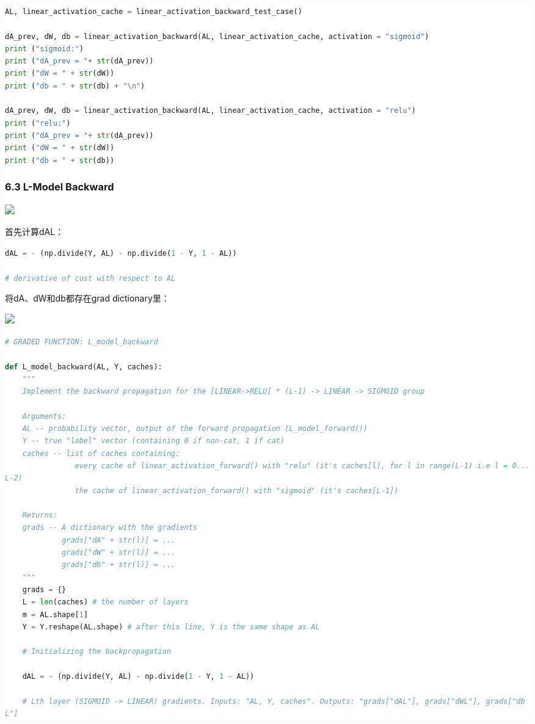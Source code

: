 ```Python
AL, linear_activation_cache = linear_activation_backward_test_case()

dA_prev, dW, db = linear_activation_backward(AL, linear_activation_cache, activation = "sigmoid")
print ("sigmoid:")
print ("dA_prev = "+ str(dA_prev))
print ("dW = " + str(dW))
print ("db = " + str(db) + "\n")

dA_prev, dW, db = linear_activation_backward(AL, linear_activation_cache, activation = "relu")
print ("relu:")
print ("dA_prev = "+ str(dA_prev))
print ("dW = " + str(dW))
print ("db = " + str(db))
```



### 6.3 L-Model Backward

![](http://ope2etmx1.bkt.clouddn.com/mn_backward.png)

首先计算dAL：

```Python
dAL = - (np.divide(Y, AL) - np.divide(1 - Y, 1 - AL)) 

# derivative of cost with respect to AL
```

将dA、dW和db都存在grad dictionary里：

<img src="http://latex.codecogs.com/gif.latex?grad[dW+str(l)]= dW^{[l]}" />

```Python
# GRADED FUNCTION: L_model_backward

def L_model_backward(AL, Y, caches):
    """
    Implement the backward propagation for the [LINEAR->RELU] * (L-1) -> LINEAR -> SIGMOID group
    
    Arguments:
    AL -- probability vector, output of the forward propagation (L_model_forward())
    Y -- true "label" vector (containing 0 if non-cat, 1 if cat)
    caches -- list of caches containing:
                every cache of linear_activation_forward() with "relu" (it's caches[l], for l in range(L-1) i.e l = 0...L-2)
                the cache of linear_activation_forward() with "sigmoid" (it's caches[L-1])
    
    Returns:
    grads -- A dictionary with the gradients
             grads["dA" + str(l)] = ... 
             grads["dW" + str(l)] = ...
             grads["db" + str(l)] = ... 
    """
    grads = {}
    L = len(caches) # the number of layers
    m = AL.shape[1]
    Y = Y.reshape(AL.shape) # after this line, Y is the same shape as AL
    
    # Initializing the backpropagation

    dAL = - (np.divide(Y, AL) - np.divide(1 - Y, 1 - AL))
    
    # Lth layer (SIGMOID -> LINEAR) gradients. Inputs: "AL, Y, caches". Outputs: "grads["dAL"], grads["dWL"], grads["dbL"]

```